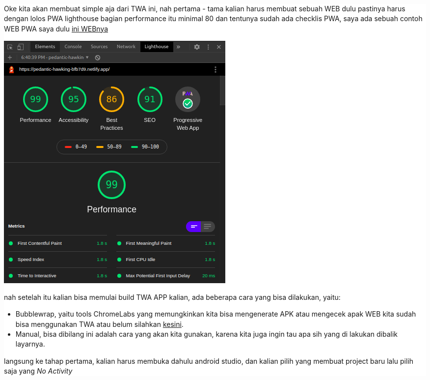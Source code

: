 Oke kita akan membuat simple aja dari TWA ini, nah pertama - tama kalian harus membuat sebuah WEB dulu pastinya harus dengan lolos PWA lighthouse bagian performance itu minimal 80 dan tentunya sudah ada checklis PWA, saya ada sebuah contoh WEB PWA saya dulu [ini WEBnya](https://pedantic-hawking-bfb7d9.netlify.app/)

![lighthouse dashboard](./image-1.png)

nah setelah itu kalian bisa memulai build TWA APP kalian, ada beberapa cara yang bisa dilakukan, yaitu:

- Bubblewrap, yaitu tools ChromeLabs yang memungkinkan kita bisa mengenerate APK atau mengecek apak WEB kita sudah bisa menggunakan TWA atau belum silahkan [kesini](https://github.com/GoogleChromeLabs/bubblewrap).
- Manual, bisa dibilang ini adalah cara yang akan kita gunakan, karena kita juga ingin tau apa sih yang di lakukan dibalik layarnya.

langsung ke tahap pertama, kalian harus membuka dahulu android studio, dan kalian pilih yang membuat project baru lalu pilih saja yang _No Activity_
